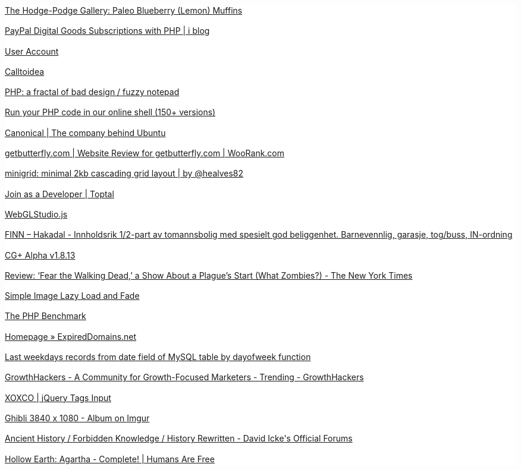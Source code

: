 [The Hodge-Podge Gallery: Paleo Blueberry (Lemon)
Muffins](http://hodgepodgegallery.blogspot.ie/2013/05/paleo-blueberry-lemon-muffins.html)

[PayPal Digital Goods Subscriptions with PHP | i
blog](http://thereforei.am/2011/07/11/paypal-digital-goods-subscriptions-with-php/)

[User Account](http://dennishoppe.de/en/user-account)

[Calltoidea](http://www.calltoidea.com/?ref=hackingui)

[PHP: a fractal of bad design / fuzzy
notepad](http://eev.ee/blog/2012/04/09/php-a-fractal-of-bad-design/)

[Run your PHP code in our online shell (150+
versions)](http://3v4l.org/fMbPJ)

[Canonical | The company behind Ubuntu](http://www.canonical.com/)

[getbutterfly.com | Website Review for getbutterfly.com |
WooRank.com](https://www.woorank.com/en/www/getbutterfly.com)

[minigrid: minimal 2kb cascading grid layout | by
@healves82](http://alves.im/minigrid/)

[Join as a Developer | Toptal](https://www.toptal.com/developers/apply)

[WebGLStudio.js](http://webglstudio.org/)

[FINN – Hakadal - Innholdsrik 1/2-part av tomannsbolig med spesielt god
beliggenhet. Barnevennlig, garasje, tog/buss,
IN-ordning](http://m.finn.no/realestate/homes/gallery.html?finnkode=62951657)

[CG+ Alpha v1.8.13](http://cgplus.com/)

[Review: ‘Fear the Walking Dead,’ a Show About a Plague’s Start (What
Zombies?) - The New York
Times](http://www.nytimes.com/2015/08/21/arts/television/review-fear-the-walking-dead-a-show-about-a-plagues-start-what-zombies.html?smid=tw-nytimes&smtyp=cur&_r=0)

[Simple Image Lazy Load and
Fade](http://davidwalsh.name/lazyload-image-fade)

[The PHP Benchmark](http://www.phpbench.com/)

[Homepage » ExpiredDomains.net](https://member.expireddomains.net/)

[Last weekdays records from date field of MySQL table by dayofweek
function](http://www.plus2net.com/sql_tutorial/date-dayofweek.php)

[GrowthHackers - A Community for Growth-Focused Marketers - Trending -
GrowthHackers](http://growthhackers.com/)

[XOXCO | jQuery Tags Input](http://xoxco.com/projects/code/tagsinput/)

[Ghibli 3840 x 1080 - Album on Imgur](http://imgur.com/gallery/dbELn)

[Ancient History / Forbidden Knowledge / History Rewritten - David
Icke's Official
Forums](http://forum.davidicke.com/forumdisplay.php?s=d46c3d2b345291321e4168a4a29ef1fd&f=25)

[Hollow Earth: Agartha - Complete! | Humans Are
Free](http://humansarefree.com/2011/05/hollow-earth-agartha-complete.html)
